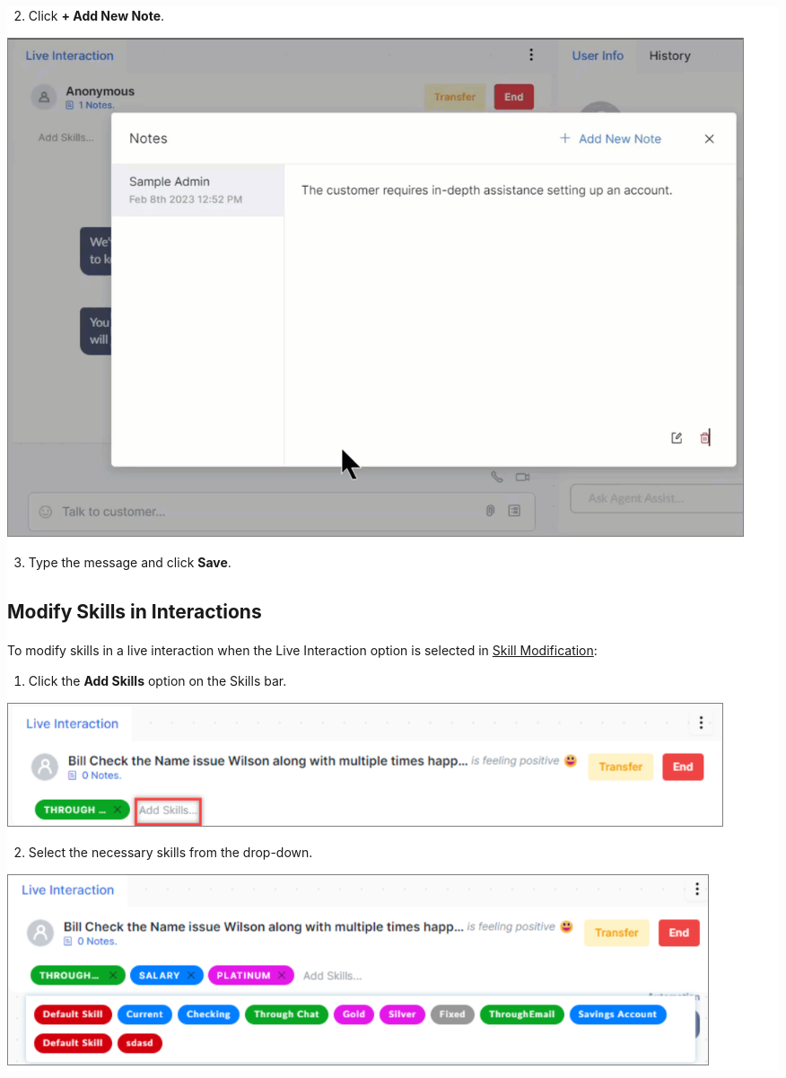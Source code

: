 2. Click **+ Add New Note**.
<img src="../images/add-notes.gif" alt="Adding Notes" title="Adding Notes" style="border: 1px solid gray; zoom:80%;">

3. Type the message and click **Save**.

## Modify Skills in Interactions

To modify skills in a live interaction when the Live Interaction option is selected in [Skill Modification](https://docs.kore.ai/smartassist/user-management/agent-settings/#Skill_Modification):

1. Click the **Add Skills** option on the Skills bar.
<img src="../images/add-skills-button.png" alt="Add Skills Button" title="Add Skills Button" style="border: 1px solid gray; zoom:80%;">

2. Select the necessary skills from the drop-down.
<img src="../images/skills.png" alt="Select Skills" title="Select Skills" style="border: 1px solid gray; zoom:80%;">